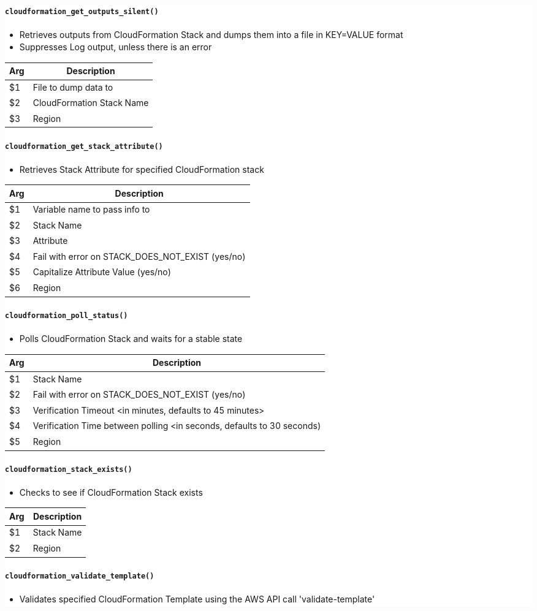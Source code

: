 #### `cloudformation_get_outputs_silent()`
- Retrieves outputs from CloudFormation Stack and dumps them into a file in KEY=VALUE format
- Suppresses Log output, unless there is an error

| Arg | Description |
| --- | --- |
| $1 | File to dump data to
| $2 | CloudFormation Stack Name
| $3 | Region

#### `cloudformation_get_stack_attribute()`
- Retrieves Stack Attribute for specified CloudFormation stack

| Arg | Description |
| --- | --- |
| $1 | Variable name to pass info to
| $2 | Stack Name
| $3 | Attribute
| $4 | Fail with error on STACK_DOES_NOT_EXIST (yes/no)
| $5 | Capitalize Attribute Value (yes/no)
| $6 | Region

#### `cloudformation_poll_status()`
- Polls CloudFormation Stack and waits for a stable state

| Arg | Description |
| --- | --- |
| $1 | Stack Name
| $2 | Fail with error on STACK_DOES_NOT_EXIST (yes/no)
| $3 | Verification Timeout &lt;in minutes, defaults to 45 minutes&gt;
| $4 | Verification Time between polling &lt;in seconds, defaults to 30 seconds)
| $5 | Region

#### `cloudformation_stack_exists()`
- Checks to see if CloudFormation Stack exists

| Arg | Description |
| --- | --- |
| $1 | Stack Name
| $2 | Region

#### `cloudformation_validate_template()`
- Validates specified CloudFormation Template using the AWS API call 'validate-template'
